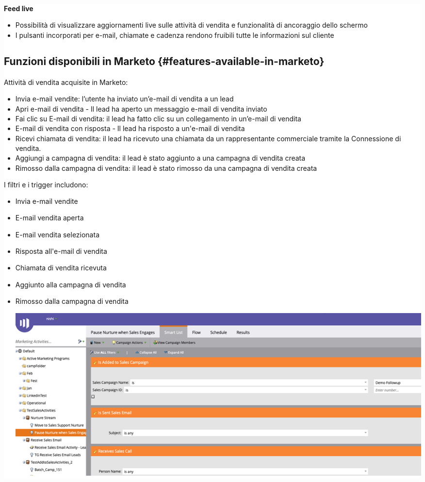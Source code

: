 **Feed live**

* Possibilità di visualizzare aggiornamenti live sulle attività di vendita e funzionalità di ancoraggio dello schermo
* I pulsanti incorporati per e-mail, chiamate e cadenza rendono fruibili tutte le informazioni sul cliente

## Funzioni disponibili in Marketo {#features-available-in-marketo}

Attività di vendita acquisite in Marketo:

* Invia e-mail vendite: l’utente ha inviato un’e-mail di vendita a un lead
* Apri e-mail di vendita - Il lead ha aperto un messaggio e-mail di vendita inviato
* Fai clic su E-mail di vendita: il lead ha fatto clic su un collegamento in un’e-mail di vendita
* E-mail di vendita con risposta - Il lead ha risposto a un&#39;e-mail di vendita
* Ricevi chiamata di vendita: il lead ha ricevuto una chiamata da un rappresentante commerciale tramite la Connessione di vendita.
* Aggiungi a campagna di vendita: il lead è stato aggiunto a una campagna di vendita creata
* Rimosso dalla campagna di vendita: il lead è stato rimosso da una campagna di vendita creata

I filtri e i trigger includono:

* Invia e-mail vendite
* E-mail vendita aperta
* E-mail vendita selezionata
* Risposta all&#39;e-mail di vendita
* Chiamata di vendita ricevuta
* Aggiunto alla campagna di vendita
* Rimosso dalla campagna di vendita

  ![](assets/sales-insight-actions-feature-overview-7.png)
